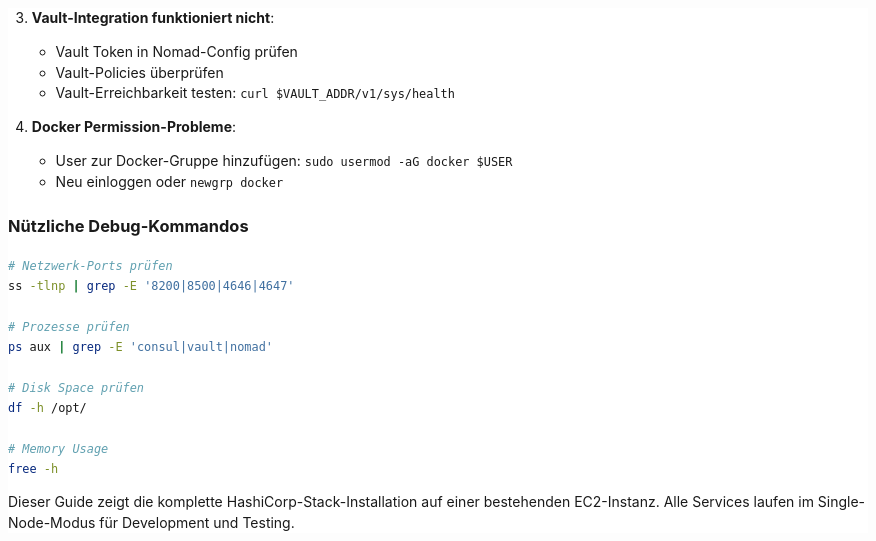 3. **Vault-Integration funktioniert nicht**:
   - Vault Token in Nomad-Config prüfen
   - Vault-Policies überprüfen
   - Vault-Erreichbarkeit testen: `curl $VAULT_ADDR/v1/sys/health`

4. **Docker Permission-Probleme**:
   - User zur Docker-Gruppe hinzufügen: `sudo usermod -aG docker $USER`
   - Neu einloggen oder `newgrp docker`

### Nützliche Debug-Kommandos

```bash
# Netzwerk-Ports prüfen
ss -tlnp | grep -E '8200|8500|4646|4647'

# Prozesse prüfen
ps aux | grep -E 'consul|vault|nomad'

# Disk Space prüfen
df -h /opt/

# Memory Usage
free -h
```

Dieser Guide zeigt die komplette HashiCorp-Stack-Installation auf einer bestehenden EC2-Instanz. Alle Services laufen im Single-Node-Modus für Development und Testing.